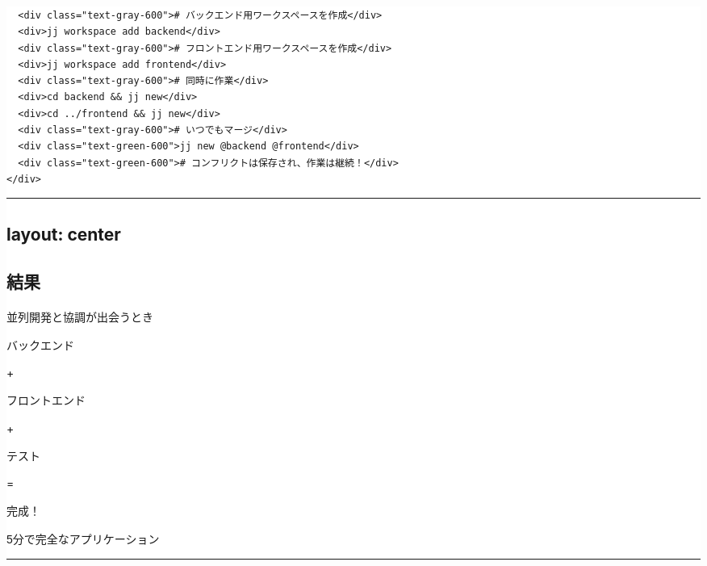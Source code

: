       <div class="text-gray-600"># バックエンド用ワークスペースを作成</div>
      <div>jj workspace add backend</div>
      <div class="text-gray-600"># フロントエンド用ワークスペースを作成</div>
      <div>jj workspace add frontend</div>
      <div class="text-gray-600"># 同時に作業</div>
      <div>cd backend && jj new</div>
      <div>cd ../frontend && jj new</div>
      <div class="text-gray-600"># いつでもマージ</div>
      <div class="text-green-600">jj new @backend @frontend</div>
      <div class="text-green-600"># コンフリクトは保存され、作業は継続！</div>
    </div>
  </div>
</div>

---
layout: center
---

<div class="h-screen flex flex-col justify-center items-center">
  <h2 class="text-4xl font-normal text-gray-900 mb-4" style="font-family: 'Google Sans', sans-serif">
    結果
  </h2>
  <p class="text-xl text-gray-600 mb-12">並列開発と協調が出会うとき</p>
  
  <div class="flex items-center justify-center gap-4 mb-12">
    <div class="text-center">
      <div class="w-20 h-20 bg-blue-100 rounded-2xl flex items-center justify-center mb-2">
        <mdi-server class="w-10 h-10 text-blue-600" />
      </div>
      <p class="text-sm text-gray-600">バックエンド</p>
    </div>
    <span class="text-2xl text-gray-400">+</span>
    <div class="text-center">
      <div class="w-20 h-20 bg-green-100 rounded-2xl flex items-center justify-center mb-2">
        <mdi-monitor class="w-10 h-10 text-green-600" />
      </div>
      <p class="text-sm text-gray-600">フロントエンド</p>
    </div>
    <span class="text-2xl text-gray-400">+</span>
    <div class="text-center">
      <div class="w-20 h-20 bg-yellow-100 rounded-2xl flex items-center justify-center mb-2">
        <mdi-clipboard-check class="w-10 h-10 text-yellow-600" />
      </div>
      <p class="text-sm text-gray-600">テスト</p>
    </div>
    <span class="text-2xl text-gray-400">=</span>
    <div class="text-center">
      <div class="w-24 h-24 bg-gradient-to-br from-blue-500 to-green-500 rounded-2xl flex items-center justify-center mb-2 shadow-lg">
        <mdi-check-bold class="w-12 h-12 text-white" />
      </div>
      <p class="text-lg font-medium text-gray-900">完成！</p>
    </div>
  </div>
  <div class="bg-gray-50 rounded-2xl px-8 py-6 text-center">
    <p class="text-2xl font-medium text-gray-900" style="font-family: 'Google Sans', sans-serif">
      5分で完全なアプリケーション
    </p>
  </div>
</div>

---
